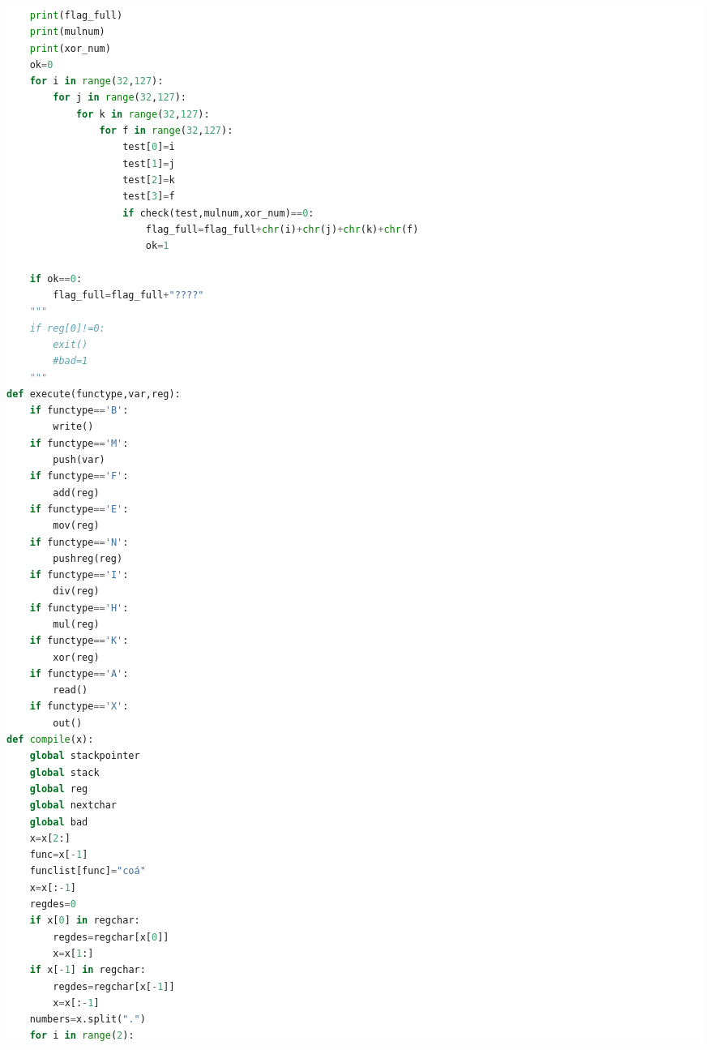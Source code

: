 ```python
    print(flag_full)
    print(mulnum)
    print(xor_num)
    ok=0
    for i in range(32,127):
        for j in range(32,127):
            for k in range(32,127):
                for f in range(32,127):
                    test[0]=i
                    test[1]=j
                    test[2]=k
                    test[3]=f
                    if check(test,mulnum,xor_num)==0:
                        flag_full=flag_full+chr(i)+chr(j)+chr(k)+chr(f)
                        ok=1
    
    if ok==0:
        flag_full=flag_full+"????"
    """
    if reg[0]!=0:
        exit()
        #bad=1
    """
def execute(functype,var,reg):
    if functype=='B':
        write()
    if functype=='M':
        push(var)
    if functype=='F':
        add(reg)
    if functype=='E':
        mov(reg)
    if functype=='N':
        pushreg(reg)
    if functype=='I':
        div(reg)
    if functype=='H':
        mul(reg)
    if functype=='K':
        xor(reg)
    if functype=='A':
        read()
    if functype=='X':
        out()
def compile(x):
    global stackpointer
    global stack
    global reg
    global nextchar
    global bad
    x=x[2:]
    func=x[-1]
    funclist[func]="coá"
    x=x[:-1]
    regdes=0
    if x[0] in regchar:
        regdes=regchar[x[0]]
        x=x[1:]
    if x[-1] in regchar:
        regdes=regchar[x[-1]]
        x=x[:-1]
    numbers=x.split(".")
    for i in range(2):
```